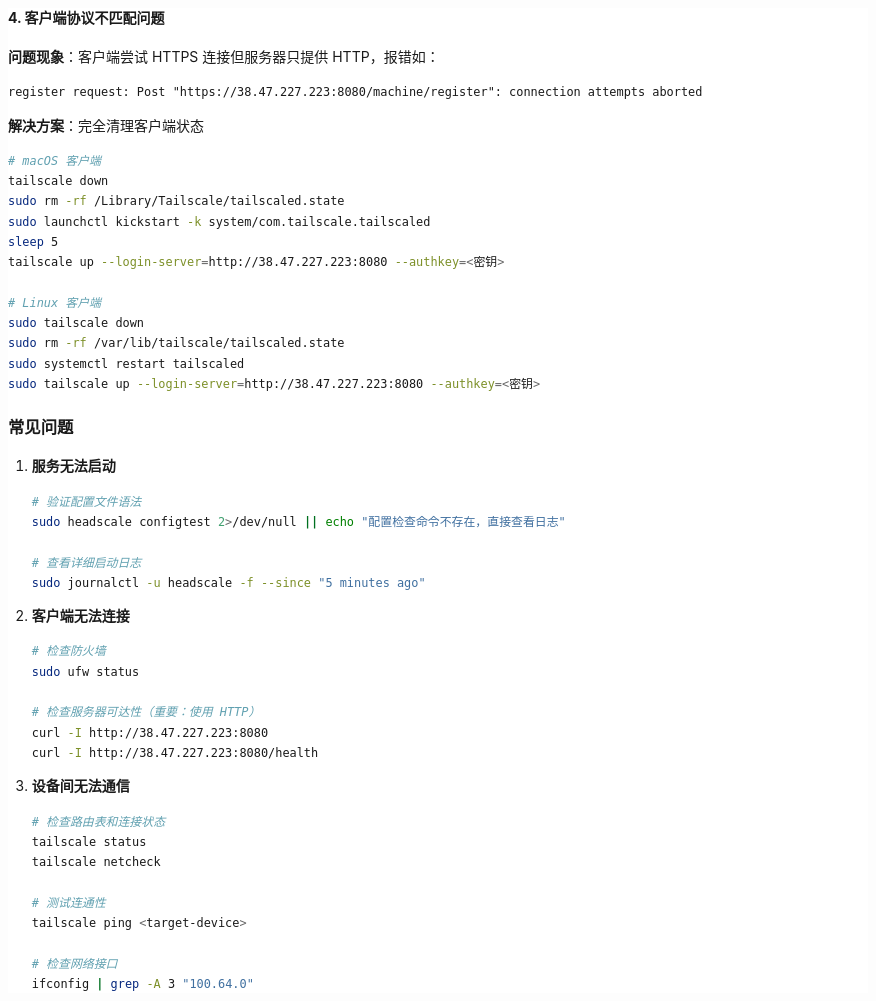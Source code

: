 #### 4. 客户端协议不匹配问题

**问题现象**：客户端尝试 HTTPS 连接但服务器只提供 HTTP，报错如：
```
register request: Post "https://38.47.227.223:8080/machine/register": connection attempts aborted
```

**解决方案**：完全清理客户端状态

```bash
# macOS 客户端
tailscale down
sudo rm -rf /Library/Tailscale/tailscaled.state
sudo launchctl kickstart -k system/com.tailscale.tailscaled
sleep 5
tailscale up --login-server=http://38.47.227.223:8080 --authkey=<密钥>

# Linux 客户端
sudo tailscale down
sudo rm -rf /var/lib/tailscale/tailscaled.state
sudo systemctl restart tailscaled
sudo tailscale up --login-server=http://38.47.227.223:8080 --authkey=<密钥>
```

### 常见问题

1. **服务无法启动**
   ```bash
   # 验证配置文件语法
   sudo headscale configtest 2>/dev/null || echo "配置检查命令不存在，直接查看日志"
   
   # 查看详细启动日志
   sudo journalctl -u headscale -f --since "5 minutes ago"
   ```

2. **客户端无法连接**
   ```bash
   # 检查防火墙
   sudo ufw status
   
   # 检查服务器可达性（重要：使用 HTTP）
   curl -I http://38.47.227.223:8080
   curl -I http://38.47.227.223:8080/health
   ```

3. **设备间无法通信**
   ```bash
   # 检查路由表和连接状态
   tailscale status
   tailscale netcheck
   
   # 测试连通性
   tailscale ping <target-device>
   
   # 检查网络接口
   ifconfig | grep -A 3 "100.64.0"
   ```
